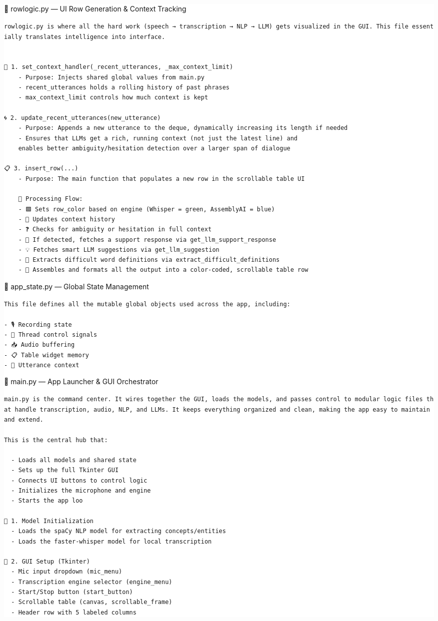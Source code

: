 📂 rowlogic.py — UI Row Generation & Context Tracking

    rowlogic.py is where all the hard work (speech → transcription → NLP → LLM) gets visualized in the GUI. This file essentially translates intelligence into interface.


    🧠 1. set_context_handler(_recent_utterances, _max_context_limit)
        - Purpose: Injects shared global values from main.py
        - recent_utterances holds a rolling history of past phrases
        - max_context_limit controls how much context is kept

    🌀 2. update_recent_utterances(new_utterance)
        - Purpose: Appends a new utterance to the deque, dynamically increasing its length if needed
        - Ensures that LLMs get a rich, running context (not just the latest line) and 
        enables better ambiguity/hesitation detection over a larger span of dialogue

    📋 3. insert_row(...)
        - Purpose: The main function that populates a new row in the scrollable table UI

        🔄 Processing Flow:
        - 🟩 Sets row_color based on engine (Whisper = green, AssemblyAI = blue)
        - 📜 Updates context history
        - ❓ Checks for ambiguity or hesitation in full context
        - 🤖 If detected, fetches a support response via get_llm_support_response
        - 💡 Fetches smart LLM suggestions via get_llm_suggestion
        - 📖 Extracts difficult word definitions via extract_difficult_definitions
        - 🧱 Assembles and formats all the output into a color-coded, scrollable table row

📂 app_state.py — Global State Management
    
    This file defines all the mutable global objects used across the app, including:

    - 🎙️ Recording state
    - 🧵 Thread control signals
    - 📥 Audio buffering
    - 📋 Table widget memory
    - 🧠 Utterance context


📂 main.py — App Launcher & GUI Orchestrator

    main.py is the command center. It wires together the GUI, loads the models, and passes control to modular logic files that handle transcription, audio, NLP, and LLMs. It keeps everything organized and clean, making the app easy to maintain and extend.

    This is the central hub that:

      - Loads all models and shared state
      - Sets up the full Tkinter GUI
      - Connects UI buttons to control logic
      - Initializes the microphone and engine
      - Starts the app loo    

    🧠 1. Model Initialization
      - Loads the spaCy NLP model for extracting concepts/entities
      - Loads the faster-whisper model for local transcription 

    🎨 2. GUI Setup (Tkinter)
      - Mic input dropdown (mic_menu)
      - Transcription engine selector (engine_menu)
      - Start/Stop button (start_button)
      - Scrollable table (canvas, scrollable_frame)
      - Header row with 5 labeled columns

